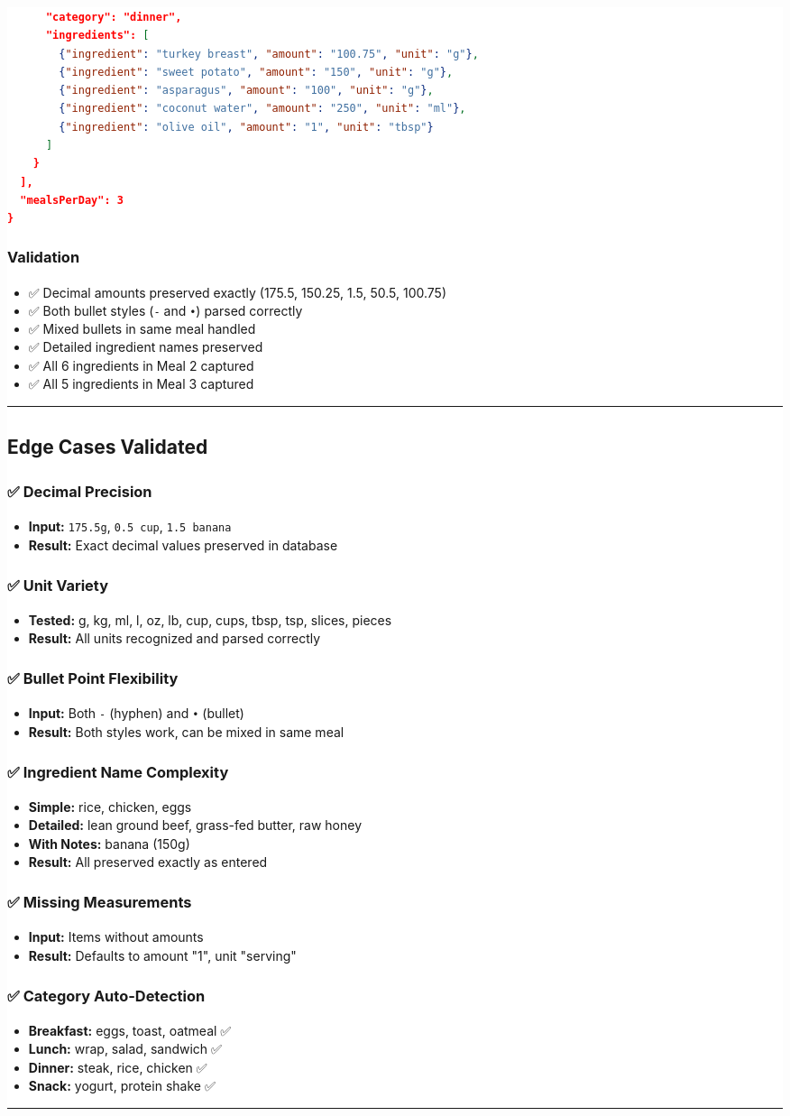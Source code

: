 ```json
      "category": "dinner",
      "ingredients": [
        {"ingredient": "turkey breast", "amount": "100.75", "unit": "g"},
        {"ingredient": "sweet potato", "amount": "150", "unit": "g"},
        {"ingredient": "asparagus", "amount": "100", "unit": "g"},
        {"ingredient": "coconut water", "amount": "250", "unit": "ml"},
        {"ingredient": "olive oil", "amount": "1", "unit": "tbsp"}
      ]
    }
  ],
  "mealsPerDay": 3
}
```

### Validation
- ✅ Decimal amounts preserved exactly (175.5, 150.25, 1.5, 50.5, 100.75)
- ✅ Both bullet styles (`-` and `•`) parsed correctly
- ✅ Mixed bullets in same meal handled
- ✅ Detailed ingredient names preserved
- ✅ All 6 ingredients in Meal 2 captured
- ✅ All 5 ingredients in Meal 3 captured

---

## Edge Cases Validated

### ✅ Decimal Precision
- **Input:** `175.5g`, `0.5 cup`, `1.5 banana`
- **Result:** Exact decimal values preserved in database

### ✅ Unit Variety
- **Tested:** g, kg, ml, l, oz, lb, cup, cups, tbsp, tsp, slices, pieces
- **Result:** All units recognized and parsed correctly

### ✅ Bullet Point Flexibility
- **Input:** Both `-` (hyphen) and `•` (bullet)
- **Result:** Both styles work, can be mixed in same meal

### ✅ Ingredient Name Complexity
- **Simple:** rice, chicken, eggs
- **Detailed:** lean ground beef, grass-fed butter, raw honey
- **With Notes:** banana (150g)
- **Result:** All preserved exactly as entered

### ✅ Missing Measurements
- **Input:** Items without amounts
- **Result:** Defaults to amount "1", unit "serving"

### ✅ Category Auto-Detection
- **Breakfast:** eggs, toast, oatmeal ✅
- **Lunch:** wrap, salad, sandwich ✅
- **Dinner:** steak, rice, chicken ✅
- **Snack:** yogurt, protein shake ✅

---